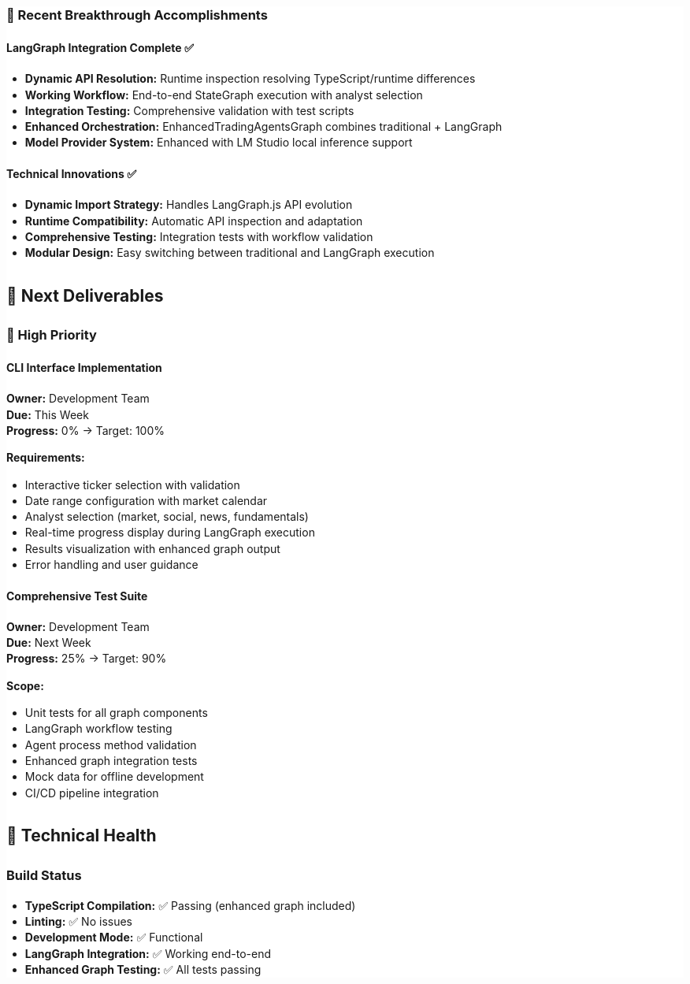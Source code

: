 ### 🎉 Recent Breakthrough Accomplishments

#### LangGraph Integration Complete ✅
- **Dynamic API Resolution:** Runtime inspection resolving TypeScript/runtime differences
- **Working Workflow:** End-to-end StateGraph execution with analyst selection
- **Integration Testing:** Comprehensive validation with test scripts
- **Enhanced Orchestration:** EnhancedTradingAgentsGraph combines traditional + LangGraph
- **Model Provider System:** Enhanced with LM Studio local inference support

#### Technical Innovations ✅
- **Dynamic Import Strategy:** Handles LangGraph.js API evolution
- **Runtime Compatibility:** Automatic API inspection and adaptation
- **Comprehensive Testing:** Integration tests with workflow validation
- **Modular Design:** Easy switching between traditional and LangGraph execution

## 🎯 Next Deliverables

### 🚧 High Priority

#### CLI Interface Implementation
**Owner:** Development Team  
**Due:** This Week  
**Progress:** 0% → Target: 100%

**Requirements:**
- Interactive ticker selection with validation
- Date range configuration with market calendar
- Analyst selection (market, social, news, fundamentals)
- Real-time progress display during LangGraph execution
- Results visualization with enhanced graph output
- Error handling and user guidance

#### Comprehensive Test Suite
**Owner:** Development Team  
**Due:** Next Week  
**Progress:** 25% → Target: 90%

**Scope:**
- Unit tests for all graph components
- LangGraph workflow testing
- Agent process method validation
- Enhanced graph integration tests
- Mock data for offline development
- CI/CD pipeline integration

## 🔧 Technical Health

### Build Status
- **TypeScript Compilation:** ✅ Passing (enhanced graph included)
- **Linting:** ✅ No issues
- **Development Mode:** ✅ Functional
- **LangGraph Integration:** ✅ Working end-to-end
- **Enhanced Graph Testing:** ✅ All tests passing
